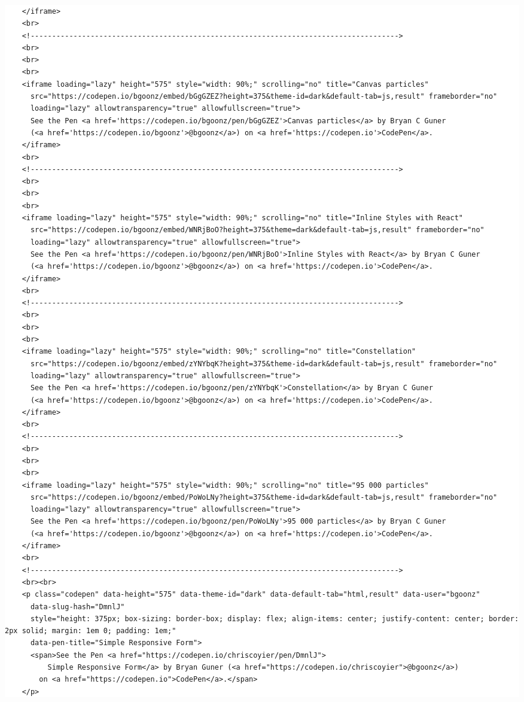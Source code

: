         </iframe>
        <br>
        <!-------------------------------------------------------------------------------------->
        <br>
        <br>
        <br>
        <iframe loading="lazy" height="575" style="width: 90%;" scrolling="no" title="Canvas particles"
          src="https://codepen.io/bgoonz/embed/bGgGZEZ?height=375&theme-id=dark&default-tab=js,result" frameborder="no"
          loading="lazy" allowtransparency="true" allowfullscreen="true">
          See the Pen <a href='https://codepen.io/bgoonz/pen/bGgGZEZ'>Canvas particles</a> by Bryan C Guner
          (<a href='https://codepen.io/bgoonz'>@bgoonz</a>) on <a href='https://codepen.io'>CodePen</a>.
        </iframe>
        <br>
        <!-------------------------------------------------------------------------------------->
        <br>
        <br>
        <br>
        <iframe loading="lazy" height="575" style="width: 90%;" scrolling="no" title="Inline Styles with React"
          src="https://codepen.io/bgoonz/embed/WNRjBoO?height=375&theme=dark&default-tab=js,result" frameborder="no"
          loading="lazy" allowtransparency="true" allowfullscreen="true">
          See the Pen <a href='https://codepen.io/bgoonz/pen/WNRjBoO'>Inline Styles with React</a> by Bryan C Guner
          (<a href='https://codepen.io/bgoonz'>@bgoonz</a>) on <a href='https://codepen.io'>CodePen</a>.
        </iframe>
        <br>
        <!-------------------------------------------------------------------------------------->
        <br>
        <br>
        <br>
        <iframe loading="lazy" height="575" style="width: 90%;" scrolling="no" title="Constellation"
          src="https://codepen.io/bgoonz/embed/zYNYbqK?height=375&theme-id=dark&default-tab=js,result" frameborder="no"
          loading="lazy" allowtransparency="true" allowfullscreen="true">
          See the Pen <a href='https://codepen.io/bgoonz/pen/zYNYbqK'>Constellation</a> by Bryan C Guner
          (<a href='https://codepen.io/bgoonz'>@bgoonz</a>) on <a href='https://codepen.io'>CodePen</a>.
        </iframe>
        <br>
        <!-------------------------------------------------------------------------------------->
        <br>
        <br>
        <br>
        <iframe loading="lazy" height="575" style="width: 90%;" scrolling="no" title="95 000 particles"
          src="https://codepen.io/bgoonz/embed/PoWoLNy?height=375&theme-id=dark&default-tab=js,result" frameborder="no"
          loading="lazy" allowtransparency="true" allowfullscreen="true">
          See the Pen <a href='https://codepen.io/bgoonz/pen/PoWoLNy'>95 000 particles</a> by Bryan C Guner
          (<a href='https://codepen.io/bgoonz'>@bgoonz</a>) on <a href='https://codepen.io'>CodePen</a>.
        </iframe>
        <br>
        <!-------------------------------------------------------------------------------------->
        <br><br>
        <p class="codepen" data-height="575" data-theme-id="dark" data-default-tab="html,result" data-user="bgoonz"
          data-slug-hash="DmnlJ"
          style="height: 375px; box-sizing: border-box; display: flex; align-items: center; justify-content: center; border: 2px solid; margin: 1em 0; padding: 1em;"
          data-pen-title="Simple Responsive Form">
          <span>See the Pen <a href="https://codepen.io/chriscoyier/pen/DmnlJ">
              Simple Responsive Form</a> by Bryan Guner (<a href="https://codepen.io/chriscoyier">@bgoonz</a>)
            on <a href="https://codepen.io">CodePen</a>.</span>
        </p>